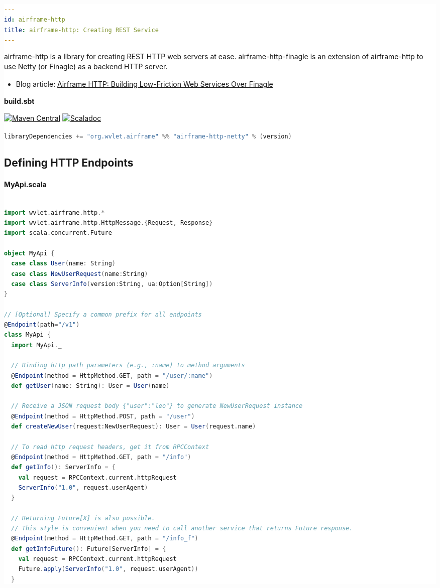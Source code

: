 ```yaml
---
id: airframe-http
title: airframe-http: Creating REST Service
---
```


airframe-http is a library for creating REST HTTP web servers at ease. airframe-http-finagle is an extension of airframe-http to use Netty (or Finagle) as a backend HTTP server.

- Blog article: [Airframe HTTP: Building Low-Friction Web Services Over Finagle](https://medium.com/@taroleo/airframe-http-a-minimalist-approach-for-building-web-services-in-scala-743ba41af7f)

**build.sbt**

[![Maven Central](https://maven-badges.herokuapp.com/maven-central/org.wvlet.airframe/airframe-http-finagle_2.12/badge.svg)](http://central.maven.org/maven2/org/wvlet/airframe/airframe-http-finagle_2.12/)
[![Scaladoc](http://javadoc-badge.appspot.com/org.wvlet.airframe/airframe-http_2.12.svg?label=scaladoc)](http://javadoc-badge.appspot.com/org.wvlet.airframe/airframe-http_2.12)
```scala
libraryDependencies += "org.wvlet.airframe" %% "airframe-http-netty" % (version)
```

## Defining HTTP Endpoints

**MyApi.scala**
```scala

import wvlet.airframe.http.*
import wvlet.airframe.http.HttpMessage.{Request, Response}
import scala.concurrent.Future

object MyApi {
  case class User(name: String)
  case class NewUserRequest(name:String)
  case class ServerInfo(version:String, ua:Option[String])
}

// [Optional] Specify a common prefix for all endpoints
@Endpoint(path="/v1")
class MyApi {
  import MyApi._

  // Binding http path parameters (e.g., :name) to method arguments
  @Endpoint(method = HttpMethod.GET, path = "/user/:name")
  def getUser(name: String): User = User(name)

  // Receive a JSON request body {"user":"leo"} to generate NewUserRequest instance
  @Endpoint(method = HttpMethod.POST, path = "/user")
  def createNewUser(request:NewUserRequest): User = User(request.name)

  // To read http request headers, get it from RPCContext
  @Endpoint(method = HttpMethod.GET, path = "/info")
  def getInfo(): ServerInfo = {
    val request = RPCContext.current.httpRequest
    ServerInfo("1.0", request.userAgent)
  }

  // Returning Future[X] is also possible.
  // This style is convenient when you need to call another service that returns Future response.
  @Endpoint(method = HttpMethod.GET, path = "/info_f")
  def getInfoFuture(): Future[ServerInfo] = {
    val request = RPCContext.current.httpRequest
    Future.apply(ServerInfo("1.0", request.userAgent))
  }
```
